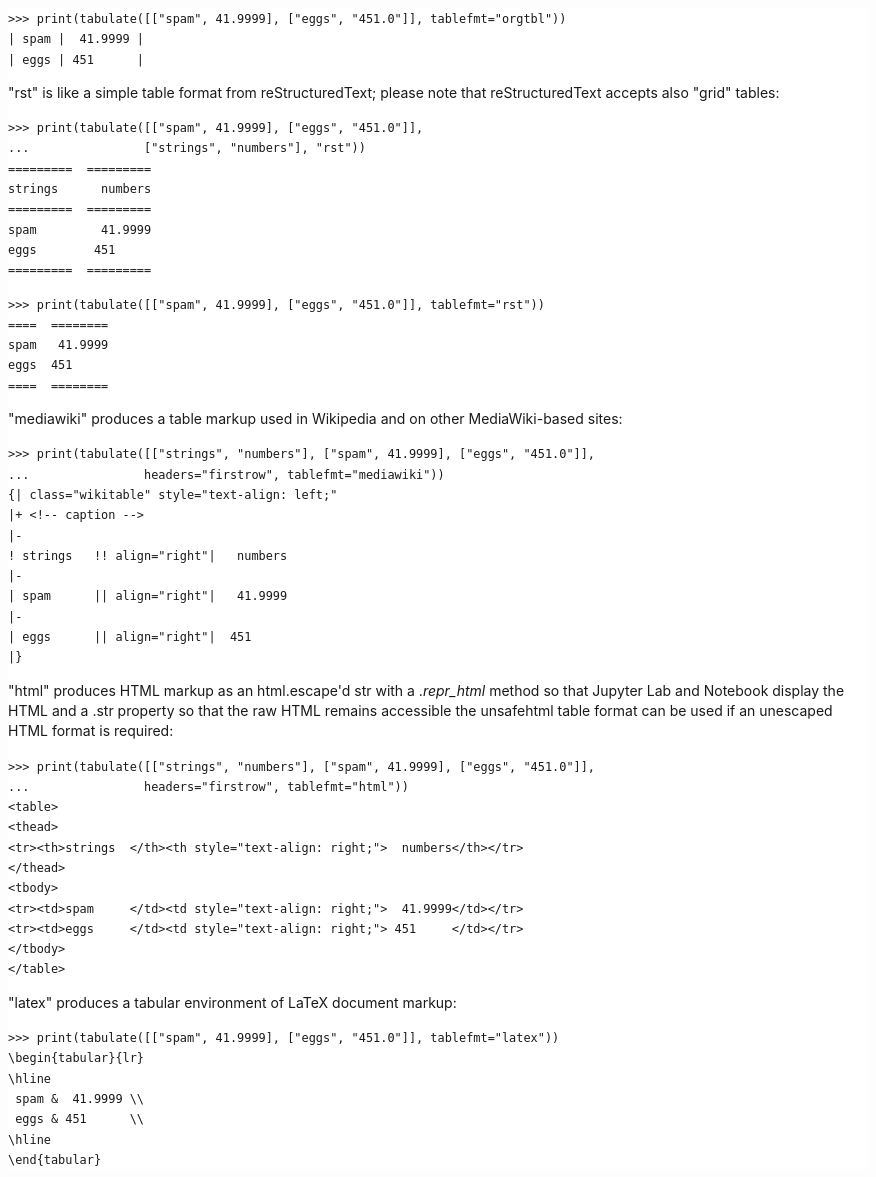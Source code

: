 ```
>>> print(tabulate([["spam", 41.9999], ["eggs", "451.0"]], tablefmt="orgtbl"))
| spam |  41.9999 |
| eggs | 451      |
```
"rst" is like a simple table format from reStructuredText; please
note that reStructuredText accepts also "grid" tables:
```
>>> print(tabulate([["spam", 41.9999], ["eggs", "451.0"]],
...                ["strings", "numbers"], "rst"))
=========  =========
strings      numbers
=========  =========
spam         41.9999
eggs        451
=========  =========
```
```
>>> print(tabulate([["spam", 41.9999], ["eggs", "451.0"]], tablefmt="rst"))
====  ========
spam   41.9999
eggs  451
====  ========
```
"mediawiki" produces a table markup used in Wikipedia and on other
MediaWiki-based sites:
```
>>> print(tabulate([["strings", "numbers"], ["spam", 41.9999], ["eggs", "451.0"]],
...                headers="firstrow", tablefmt="mediawiki"))
{| class="wikitable" style="text-align: left;"
|+ <!-- caption -->
|-
! strings   !! align="right"|   numbers
|-
| spam      || align="right"|   41.9999
|-
| eggs      || align="right"|  451
|}
```
"html" produces HTML markup as an html.escape'd str
with a ._repr_html_ method so that Jupyter Lab and Notebook display the HTML
and a .str property so that the raw HTML remains accessible
the unsafehtml table format can be used if an unescaped HTML format is required:
```
>>> print(tabulate([["strings", "numbers"], ["spam", 41.9999], ["eggs", "451.0"]],
...                headers="firstrow", tablefmt="html"))
<table>
<thead>
<tr><th>strings  </th><th style="text-align: right;">  numbers</th></tr>
</thead>
<tbody>
<tr><td>spam     </td><td style="text-align: right;">  41.9999</td></tr>
<tr><td>eggs     </td><td style="text-align: right;"> 451     </td></tr>
</tbody>
</table>
```
"latex" produces a tabular environment of LaTeX document markup:
```
>>> print(tabulate([["spam", 41.9999], ["eggs", "451.0"]], tablefmt="latex"))
\begin{tabular}{lr}
\hline
 spam &  41.9999 \\
 eggs & 451      \\
\hline
\end{tabular}
```